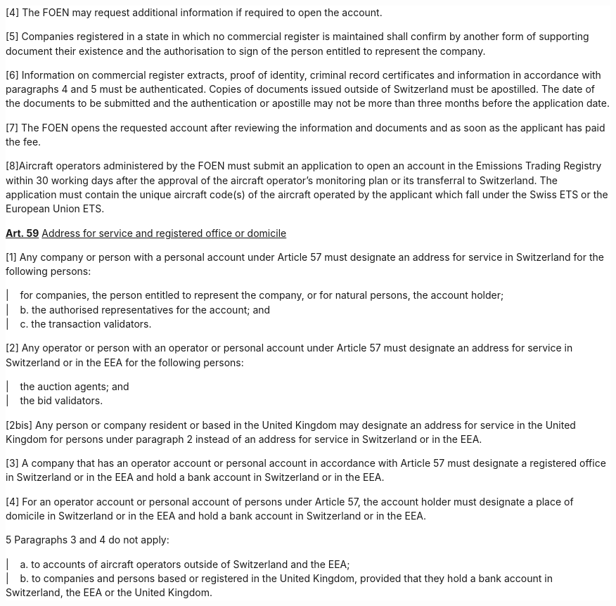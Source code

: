 [4] The FOEN may request additional information if required to open the account.

[5] Companies registered in a state in which no commercial register is maintained shall confirm by another form of supporting document their existence and the authorisation to sign of the person entitled to represent the company.

[6] Information on commercial register extracts, proof of identity, criminal record certificates and information in accordance with paragraphs 4 and 5 must be authenticated. Copies of documents issued outside of Switzerland must be apostilled. The date of the documents to be submitted and the authentication or apostille may not be more than three months before the application date.

[7] The FOEN opens the requested account after reviewing the information and documents and as soon as the applicant has paid the fee.

[8]Aircraft operators administered by the FOEN must submit an application to open an account in the Emissions Trading Registry within 30 working days after the approval of the aircraft operator’s monitoring plan or its transferral to Switzerland. The application must contain the unique aircraft code(s) of the aircraft operated by the applicant which fall under the Swiss ETS or the European Union ETS.

[**Art. 59**](https://www.fedlex.admin.ch/eli/cc/2012/856/en#art_59) [Address for service and registered office or domicile](https://www.fedlex.admin.ch/eli/cc/2012/856/en#art_59) 

[1] Any company or person with a personal account under Article 57 must designate an address for service in Switzerland for the following persons: 


|    for companies, the person entitled to represent the company, or for natural persons, the account holder;   
|    b. the authorised representatives for the account; and  
|    c. the transaction validators.

[2] Any operator or person with an operator or personal account under Article 57 must designate an address for service in Switzerland or in the EEA for the following persons:


|    the auction agents; and   
|    the bid validators. 

[2bis] Any person or company resident or based in the United Kingdom may designate an address for service in the United Kingdom for persons under paragraph 2 instead of an address for service in Switzerland or in the EEA. 

[3] A company that has an operator account or personal account in accordance with Article 57 must designate a registered office in Switzerland or in the EEA and hold a bank account in Switzerland or in the EEA.

[4] For an operator account or personal account of persons under Article 57, the account holder must designate a place of domicile in Switzerland or in the EEA and hold a bank account in Switzerland or in the EEA.

5 Paragraphs 3 and 4 do not apply:


|    a. to accounts of aircraft operators outside of Switzerland and the EEA;  
|    b. to companies and persons based or registered in the United Kingdom, provided that they hold a bank account in Switzerland, the EEA or the United Kingdom.
